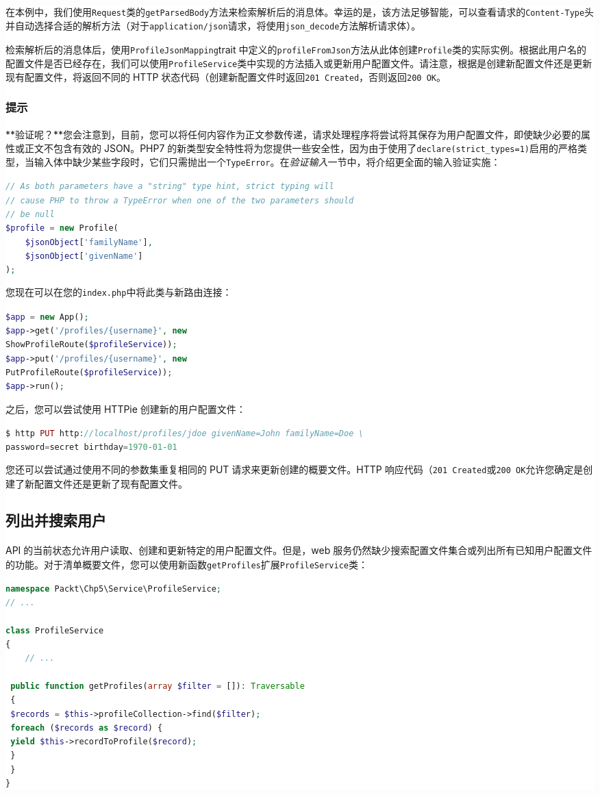 在本例中，我们使用`Request`类的`getParsedBody`方法来检索解析后的消息体。幸运的是，该方法足够智能，可以查看请求的`Content-Type`头并自动选择合适的解析方法（对于`application/json`请求，将使用`json_decode`方法解析请求体）。

检索解析后的消息体后，使用`ProfileJsonMapping`trait 中定义的`profileFromJson`方法从此体创建`Profile`类的实际实例。根据此用户名的配置文件是否已经存在，我们可以使用`ProfileService`类中实现的方法插入或更新用户配置文件。请注意，根据是创建新配置文件还是更新现有配置文件，将返回不同的 HTTP 状态代码（创建新配置文件时返回`201 Created`，否则返回`200 OK`。

### 提示

**验证呢？**您会注意到，目前，您可以将任何内容作为正文参数传递，请求处理程序将尝试将其保存为用户配置文件，即使缺少必要的属性或正文不包含有效的 JSON。PHP7 的新类型安全特性将为您提供一些安全性，因为由于使用了`declare(strict_types=1)`启用的严格类型，当输入体中缺少某些字段时，它们只需抛出一个`TypeError`。在*验证输入*一节中，将介绍更全面的输入验证实施：

```php
// As both parameters have a "string" type hint, strict typing will 
// cause PHP to throw a TypeError when one of the two parameters should 
// be null 
$profile = new Profile( 
    $jsonObject['familyName'], 
    $jsonObject['givenName'] 
); 

```

您现在可以在您的`index.php`中将此类与新路由连接：

```php
$app = new App(); 
$app->get('/profiles/{username}', new 
ShowProfileRoute($profileService)); 
$app->put('/profiles/{username}', new 
PutProfileRoute($profileService)); 
$app->run(); 

```

之后，您可以尝试使用 HTTPie 创建新的用户配置文件：

```php
$ http PUT http://localhost/profiles/jdoe givenName=John familyName=Doe \ 
password=secret birthday=1970-01-01 

```

您还可以尝试通过使用不同的参数集重复相同的 PUT 请求来更新创建的概要文件。HTTP 响应代码（`201 Created`或`200 OK`允许您确定是创建了新配置文件还是更新了现有配置文件。

## 列出并搜索用户

API 的当前状态允许用户读取、创建和更新特定的用户配置文件。但是，web 服务仍然缺少搜索配置文件集合或列出所有已知用户配置文件的功能。对于清单概要文件，您可以使用新函数`getProfiles`扩展`ProfileService`类：

```php
namespace Packt\Chp5\Service\ProfileService; 
// ... 

class ProfileService 
{ 
    // ... 

 public function getProfiles(array $filter = []): Traversable
 { 
 $records = $this->profileCollection->find($filter); 
 foreach ($records as $record) { 
 yield $this->recordToProfile($record); 
 } 
 } 
} 

```